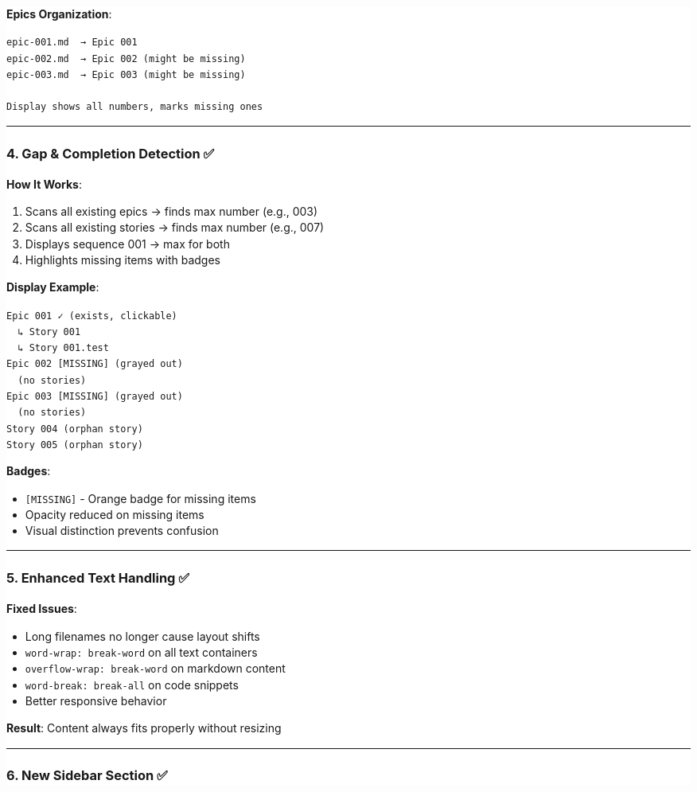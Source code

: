 **Epics Organization**:
```
epic-001.md  → Epic 001
epic-002.md  → Epic 002 (might be missing)
epic-003.md  → Epic 003 (might be missing)

Display shows all numbers, marks missing ones
```

---

### 4. **Gap & Completion Detection** ✅

**How It Works**:

1. Scans all existing epics → finds max number (e.g., 003)
2. Scans all existing stories → finds max number (e.g., 007)
3. Displays sequence 001 → max for both
4. Highlights missing items with badges

**Display Example**:
```
Epic 001 ✓ (exists, clickable)
  ↳ Story 001
  ↳ Story 001.test
Epic 002 [MISSING] (grayed out)
  (no stories)
Epic 003 [MISSING] (grayed out)
  (no stories)
Story 004 (orphan story)
Story 005 (orphan story)
```

**Badges**:
- `[MISSING]` - Orange badge for missing items
- Opacity reduced on missing items
- Visual distinction prevents confusion

---

### 5. **Enhanced Text Handling** ✅

**Fixed Issues**:
- Long filenames no longer cause layout shifts
- `word-wrap: break-word` on all text containers
- `overflow-wrap: break-word` on markdown content
- `word-break: break-all` on code snippets
- Better responsive behavior

**Result**: Content always fits properly without resizing

---

### 6. **New Sidebar Section** ✅
